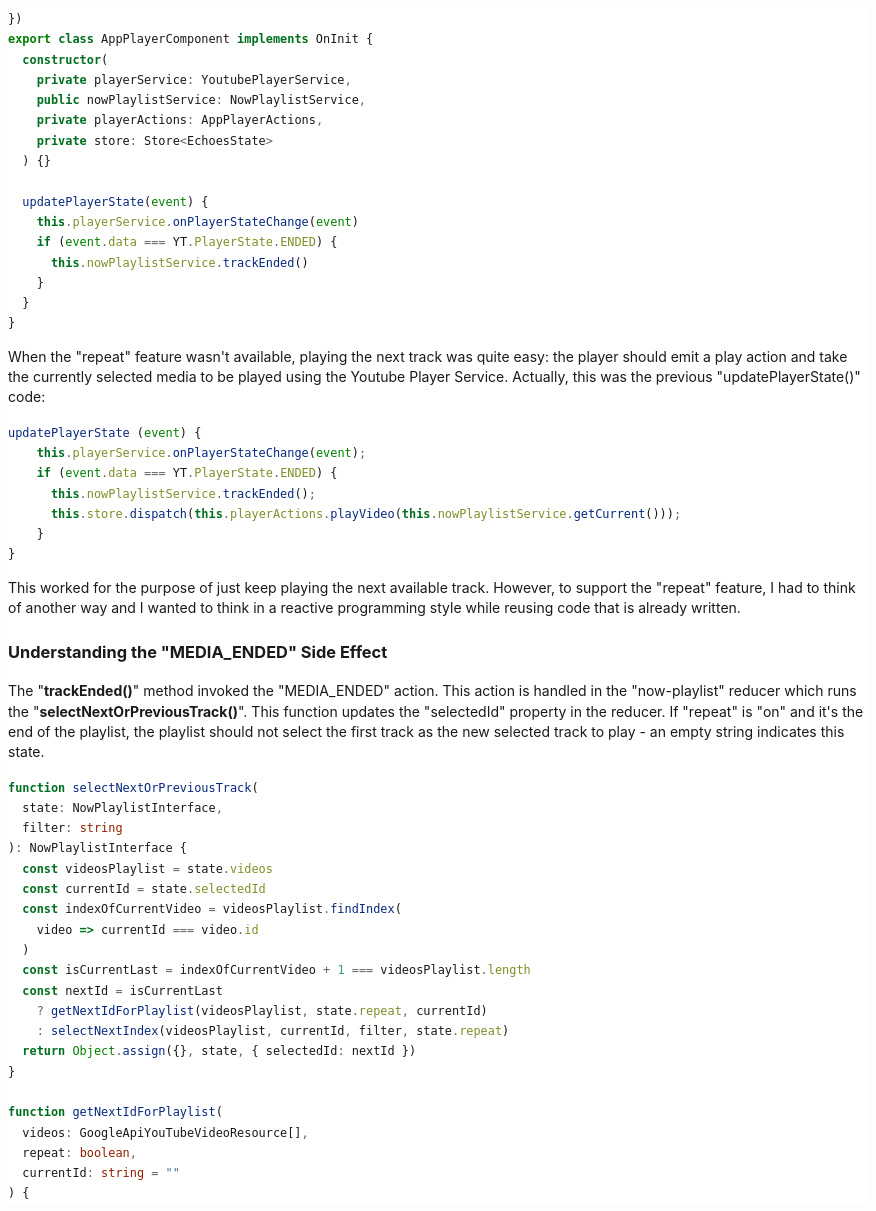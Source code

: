 ```typescript
})
export class AppPlayerComponent implements OnInit {
  constructor(
    private playerService: YoutubePlayerService,
    public nowPlaylistService: NowPlaylistService,
    private playerActions: AppPlayerActions,
    private store: Store<EchoesState>
  ) {}

  updatePlayerState(event) {
    this.playerService.onPlayerStateChange(event)
    if (event.data === YT.PlayerState.ENDED) {
      this.nowPlaylistService.trackEnded()
    }
  }
}
```

When the "repeat" feature wasn't available, playing the next track was quite easy: the player should emit a play action and take the currently selected media to be played using the Youtube Player Service. Actually, this was the previous "updatePlayerState()" code:

```typescript
updatePlayerState (event) {
    this.playerService.onPlayerStateChange(event);
    if (event.data === YT.PlayerState.ENDED) {
      this.nowPlaylistService.trackEnded();
      this.store.dispatch(this.playerActions.playVideo(this.nowPlaylistService.getCurrent()));
    }
}
```

This worked for the purpose of just keep playing the next available track. However, to support the "repeat" feature, I had to think of another way and I wanted to think in a reactive programming style while reusing code that is already written.

### Understanding the "MEDIA_ENDED" Side Effect

The "**trackEnded()**" method invoked the "MEDIA_ENDED" action. This action is handled in the "now-playlist" reducer which runs the "**selectNextOrPreviousTrack()**". This function updates the "selectedId" property in the reducer. If "repeat" is "on" and it's the end of the playlist, the playlist should not select the first track as the new selected track to play - an empty string indicates this state.

```typescript
function selectNextOrPreviousTrack(
  state: NowPlaylistInterface,
  filter: string
): NowPlaylistInterface {
  const videosPlaylist = state.videos
  const currentId = state.selectedId
  const indexOfCurrentVideo = videosPlaylist.findIndex(
    video => currentId === video.id
  )
  const isCurrentLast = indexOfCurrentVideo + 1 === videosPlaylist.length
  const nextId = isCurrentLast
    ? getNextIdForPlaylist(videosPlaylist, state.repeat, currentId)
    : selectNextIndex(videosPlaylist, currentId, filter, state.repeat)
  return Object.assign({}, state, { selectedId: nextId })
}

function getNextIdForPlaylist(
  videos: GoogleApiYouTubeVideoResource[],
  repeat: boolean,
  currentId: string = ""
) {
```